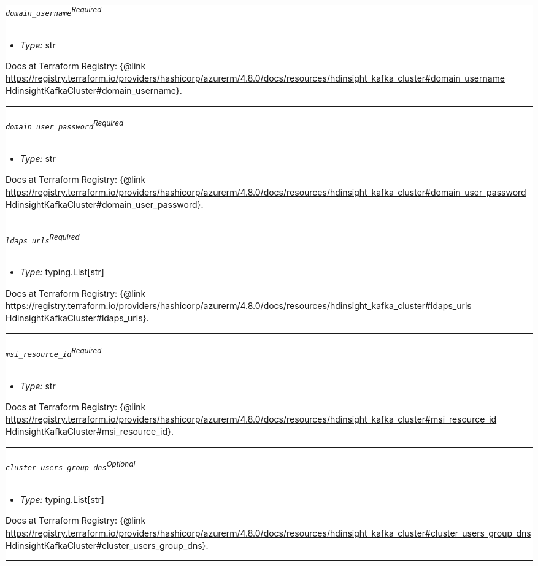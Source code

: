 
###### `domain_username`<sup>Required</sup> <a name="domain_username" id="@cdktf/provider-azurerm.hdinsightKafkaCluster.HdinsightKafkaCluster.putSecurityProfile.parameter.domainUsername"></a>

- *Type:* str

Docs at Terraform Registry: {@link https://registry.terraform.io/providers/hashicorp/azurerm/4.8.0/docs/resources/hdinsight_kafka_cluster#domain_username HdinsightKafkaCluster#domain_username}.

---

###### `domain_user_password`<sup>Required</sup> <a name="domain_user_password" id="@cdktf/provider-azurerm.hdinsightKafkaCluster.HdinsightKafkaCluster.putSecurityProfile.parameter.domainUserPassword"></a>

- *Type:* str

Docs at Terraform Registry: {@link https://registry.terraform.io/providers/hashicorp/azurerm/4.8.0/docs/resources/hdinsight_kafka_cluster#domain_user_password HdinsightKafkaCluster#domain_user_password}.

---

###### `ldaps_urls`<sup>Required</sup> <a name="ldaps_urls" id="@cdktf/provider-azurerm.hdinsightKafkaCluster.HdinsightKafkaCluster.putSecurityProfile.parameter.ldapsUrls"></a>

- *Type:* typing.List[str]

Docs at Terraform Registry: {@link https://registry.terraform.io/providers/hashicorp/azurerm/4.8.0/docs/resources/hdinsight_kafka_cluster#ldaps_urls HdinsightKafkaCluster#ldaps_urls}.

---

###### `msi_resource_id`<sup>Required</sup> <a name="msi_resource_id" id="@cdktf/provider-azurerm.hdinsightKafkaCluster.HdinsightKafkaCluster.putSecurityProfile.parameter.msiResourceId"></a>

- *Type:* str

Docs at Terraform Registry: {@link https://registry.terraform.io/providers/hashicorp/azurerm/4.8.0/docs/resources/hdinsight_kafka_cluster#msi_resource_id HdinsightKafkaCluster#msi_resource_id}.

---

###### `cluster_users_group_dns`<sup>Optional</sup> <a name="cluster_users_group_dns" id="@cdktf/provider-azurerm.hdinsightKafkaCluster.HdinsightKafkaCluster.putSecurityProfile.parameter.clusterUsersGroupDns"></a>

- *Type:* typing.List[str]

Docs at Terraform Registry: {@link https://registry.terraform.io/providers/hashicorp/azurerm/4.8.0/docs/resources/hdinsight_kafka_cluster#cluster_users_group_dns HdinsightKafkaCluster#cluster_users_group_dns}.

---